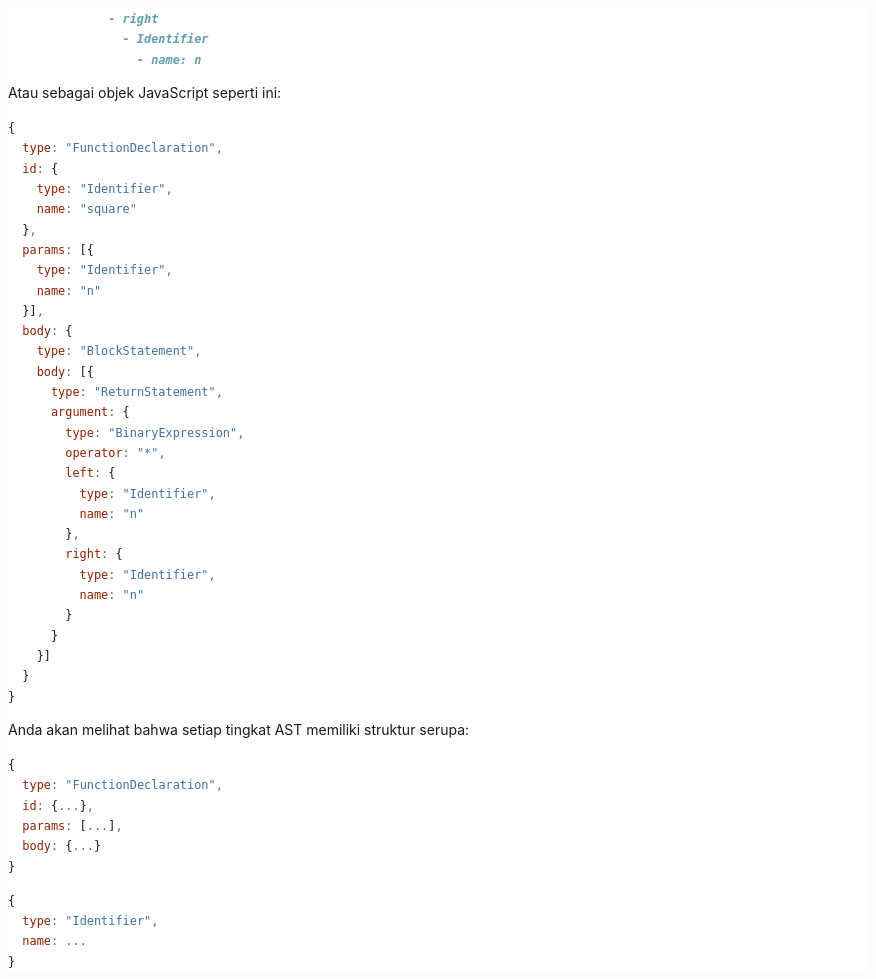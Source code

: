 ```md
              - right
                - Identifier
                  - name: n
```

Atau sebagai objek JavaScript seperti ini:

```js
{
  type: "FunctionDeclaration",
  id: {
    type: "Identifier",
    name: "square"
  },
  params: [{
    type: "Identifier",
    name: "n"
  }],
  body: {
    type: "BlockStatement",
    body: [{
      type: "ReturnStatement",
      argument: {
        type: "BinaryExpression",
        operator: "*",
        left: {
          type: "Identifier",
          name: "n"
        },
        right: {
          type: "Identifier",
          name: "n"
        }
      }
    }]
  }
}
```

Anda akan melihat bahwa setiap tingkat AST memiliki struktur serupa:

```js
{
  type: "FunctionDeclaration",
  id: {...},
  params: [...],
  body: {...}
}
```

```js
{
  type: "Identifier",
  name: ...
}
```
